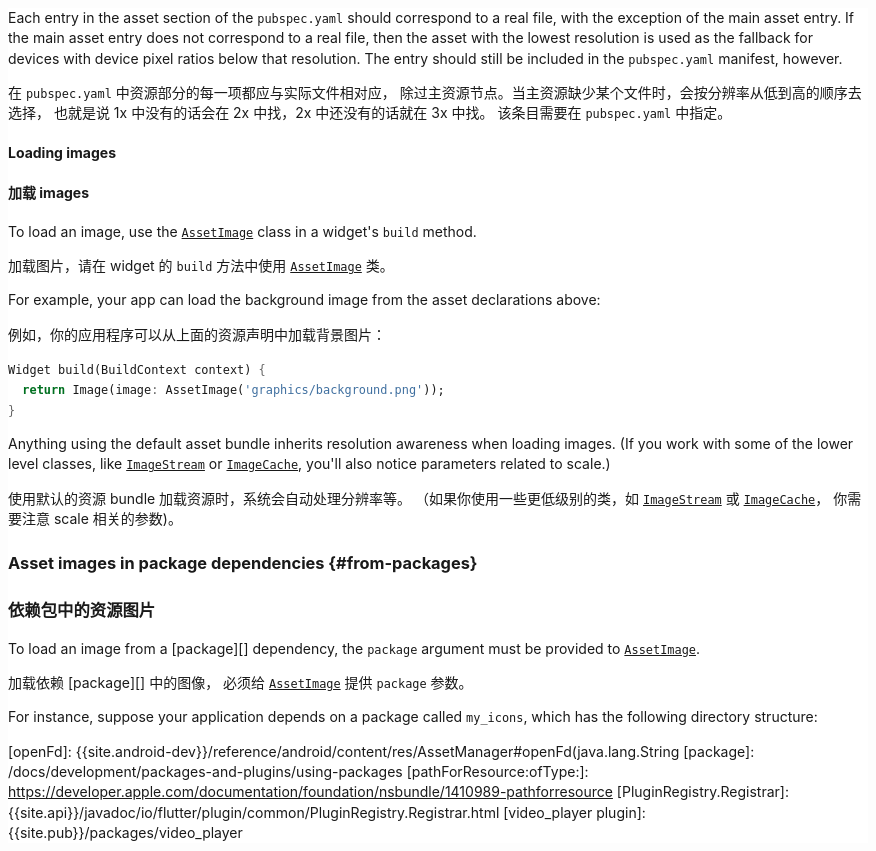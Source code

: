Each entry in the asset section of the `pubspec.yaml`
should correspond to a real file, with the exception of
the main asset entry. If the main asset entry does not correspond
to a real file, then the asset with the lowest resolution
is used as the fallback for devices with device pixel
ratios below that resolution. The entry should still
be included in the `pubspec.yaml` manifest, however.

在 `pubspec.yaml` 中资源部分的每一项都应与实际文件相对应，
除过主资源节点。当主资源缺少某个文件时，会按分辨率从低到高的顺序去选择，
也就是说 1x 中没有的话会在 2x 中找，2x 中还没有的话就在 3x 中找。
该条目需要在 `pubspec.yaml` 中指定。

#### Loading images

#### 加载 images

To load an image, use the [`AssetImage`][]
class in a widget's `build` method.

加载图片，请在 widget 的 `build` 方法中使用 [`AssetImage`][] 类。

For example, your app can load the background image from the asset
declarations above:

例如，你的应用程序可以从上面的资源声明中加载背景图片：

```dart
Widget build(BuildContext context) {
  return Image(image: AssetImage('graphics/background.png'));
}
```

Anything using the default asset bundle inherits resolution
awareness when loading images. (If you work with some of the lower
level classes, like [`ImageStream`][] or [`ImageCache`][],
you'll also notice parameters related to scale.)

使用默认的资源 bundle 加载资源时，系统会自动处理分辨率等。
（如果你使用一些更低级别的类，如 [`ImageStream`][] 或
[`ImageCache`]({{site.api}}/flutter/painting/ImageCache-class.html)，
你需要注意 scale 相关的参数)。

### Asset images in package dependencies {#from-packages}

### 依赖包中的资源图片

To load an image from a [package][] dependency,
the `package` argument must be provided to [`AssetImage`][].

加载依赖 [package][] 中的图像，
必须给 [`AssetImage`][] 提供 `package` 参数。

For instance, suppose your application depends on a package
called `my_icons`, which has the following directory structure:


[`AssetBundle`]: {{site.api}}/flutter/services/AssetBundle-class.html
[`AssetImage`]: {{site.api}}/flutter/painting/AssetImage-class.html
[`DefaultAssetBundle`]: {{site.api}}/flutter/widgets/DefaultAssetBundle-class.html
[`ImageCache`]: {{site.api}}/flutter/painting/ImageCache-class.html
[`ImageStream`]: {{site.api}}/flutter/painting/ImageStream-class.html
[`pubspec.yaml`]: {{site.dart-site}}/tools/pub/pubspec
[`rootBundle`]: {{site.api}}/flutter/services/rootBundle.html
[`window.onDrawFrame`]: {{site.api}}/flutter/dart-ui/Window/onDrawFrame.html
[`window.render()`]: {{site.api}}/flutter/dart-ui/Window/render.html
[Android Developer Guide]: {{site.android-dev}}/training/multiscreen/screendensities
[AssetManager API]: {{site.android-dev}}/reference/android/content/res/AssetManager
[device pixel ratio]: {{site.api}}/flutter/dart-ui/Window/devicePixelRatio.html
[drawables]: {{site.android-dev}}/guide/topics/resources/drawable-resource
[FlutterPluginRegistrar]: {{site.api}}/objcdoc/Protocols/FlutterPluginRegistrar.html
[FlutterView]: {{site.api}}/javadoc/io/flutter/view/FlutterView.html
[FlutterViewController]: {{site.api}}/objcdoc/Classes/FlutterViewController.html
[Human Interface Guidelines]: https://developer.apple.com/ios/human-interface-guidelines/graphics/app-icon
[layer list drawable]: {{site.android-dev}}/guide/topics/resources/drawable-resource#LayerList
[mainBundle]: https://developer.apple.com/documentation/foundation/nsbundle/1410786-mainbundle
[openFd]: {{site.android-dev}}/reference/android/content/res/AssetManager#openFd(java.lang.String
[package]: /docs/development/packages-and-plugins/using-packages
[pathForResource:ofType:]: https://developer.apple.com/documentation/foundation/nsbundle/1410989-pathforresource
[PluginRegistry.Registrar]: {{site.api}}/javadoc/io/flutter/plugin/common/PluginRegistry.Registrar.html
[video_player plugin]: {{site.pub}}/packages/video_player